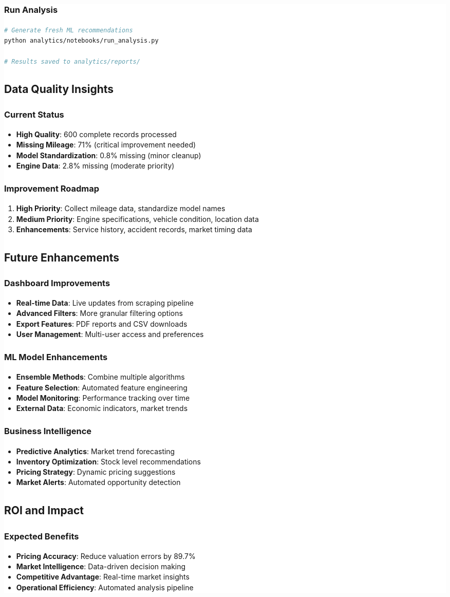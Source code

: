 ### Run Analysis
```bash
# Generate fresh ML recommendations
python analytics/notebooks/run_analysis.py

# Results saved to analytics/reports/
```

## Data Quality Insights

### Current Status
- **High Quality**: 600 complete records processed
- **Missing Mileage**: 71% (critical improvement needed)
- **Model Standardization**: 0.8% missing (minor cleanup)
- **Engine Data**: 2.8% missing (moderate priority)

### Improvement Roadmap
1. **High Priority**: Collect mileage data, standardize model names
2. **Medium Priority**: Engine specifications, vehicle condition, location data
3. **Enhancements**: Service history, accident records, market timing data

## Future Enhancements

### Dashboard Improvements
- **Real-time Data**: Live updates from scraping pipeline
- **Advanced Filters**: More granular filtering options
- **Export Features**: PDF reports and CSV downloads
- **User Management**: Multi-user access and preferences

### ML Model Enhancements
- **Ensemble Methods**: Combine multiple algorithms
- **Feature Selection**: Automated feature engineering
- **Model Monitoring**: Performance tracking over time
- **External Data**: Economic indicators, market trends

### Business Intelligence
- **Predictive Analytics**: Market trend forecasting
- **Inventory Optimization**: Stock level recommendations
- **Pricing Strategy**: Dynamic pricing suggestions
- **Market Alerts**: Automated opportunity detection

## ROI and Impact

### Expected Benefits
- **Pricing Accuracy**: Reduce valuation errors by 89.7%
- **Market Intelligence**: Data-driven decision making
- **Competitive Advantage**: Real-time market insights
- **Operational Efficiency**: Automated analysis pipeline
